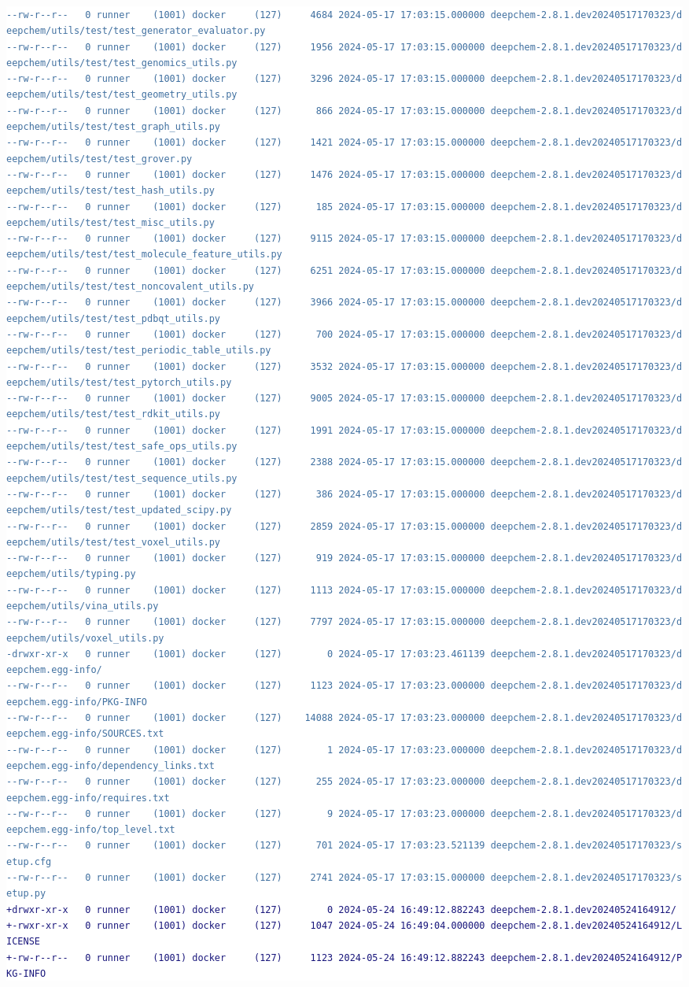 ```diff
--rw-r--r--   0 runner    (1001) docker     (127)     4684 2024-05-17 17:03:15.000000 deepchem-2.8.1.dev20240517170323/deepchem/utils/test/test_generator_evaluator.py
--rw-r--r--   0 runner    (1001) docker     (127)     1956 2024-05-17 17:03:15.000000 deepchem-2.8.1.dev20240517170323/deepchem/utils/test/test_genomics_utils.py
--rw-r--r--   0 runner    (1001) docker     (127)     3296 2024-05-17 17:03:15.000000 deepchem-2.8.1.dev20240517170323/deepchem/utils/test/test_geometry_utils.py
--rw-r--r--   0 runner    (1001) docker     (127)      866 2024-05-17 17:03:15.000000 deepchem-2.8.1.dev20240517170323/deepchem/utils/test/test_graph_utils.py
--rw-r--r--   0 runner    (1001) docker     (127)     1421 2024-05-17 17:03:15.000000 deepchem-2.8.1.dev20240517170323/deepchem/utils/test/test_grover.py
--rw-r--r--   0 runner    (1001) docker     (127)     1476 2024-05-17 17:03:15.000000 deepchem-2.8.1.dev20240517170323/deepchem/utils/test/test_hash_utils.py
--rw-r--r--   0 runner    (1001) docker     (127)      185 2024-05-17 17:03:15.000000 deepchem-2.8.1.dev20240517170323/deepchem/utils/test/test_misc_utils.py
--rw-r--r--   0 runner    (1001) docker     (127)     9115 2024-05-17 17:03:15.000000 deepchem-2.8.1.dev20240517170323/deepchem/utils/test/test_molecule_feature_utils.py
--rw-r--r--   0 runner    (1001) docker     (127)     6251 2024-05-17 17:03:15.000000 deepchem-2.8.1.dev20240517170323/deepchem/utils/test/test_noncovalent_utils.py
--rw-r--r--   0 runner    (1001) docker     (127)     3966 2024-05-17 17:03:15.000000 deepchem-2.8.1.dev20240517170323/deepchem/utils/test/test_pdbqt_utils.py
--rw-r--r--   0 runner    (1001) docker     (127)      700 2024-05-17 17:03:15.000000 deepchem-2.8.1.dev20240517170323/deepchem/utils/test/test_periodic_table_utils.py
--rw-r--r--   0 runner    (1001) docker     (127)     3532 2024-05-17 17:03:15.000000 deepchem-2.8.1.dev20240517170323/deepchem/utils/test/test_pytorch_utils.py
--rw-r--r--   0 runner    (1001) docker     (127)     9005 2024-05-17 17:03:15.000000 deepchem-2.8.1.dev20240517170323/deepchem/utils/test/test_rdkit_utils.py
--rw-r--r--   0 runner    (1001) docker     (127)     1991 2024-05-17 17:03:15.000000 deepchem-2.8.1.dev20240517170323/deepchem/utils/test/test_safe_ops_utils.py
--rw-r--r--   0 runner    (1001) docker     (127)     2388 2024-05-17 17:03:15.000000 deepchem-2.8.1.dev20240517170323/deepchem/utils/test/test_sequence_utils.py
--rw-r--r--   0 runner    (1001) docker     (127)      386 2024-05-17 17:03:15.000000 deepchem-2.8.1.dev20240517170323/deepchem/utils/test/test_updated_scipy.py
--rw-r--r--   0 runner    (1001) docker     (127)     2859 2024-05-17 17:03:15.000000 deepchem-2.8.1.dev20240517170323/deepchem/utils/test/test_voxel_utils.py
--rw-r--r--   0 runner    (1001) docker     (127)      919 2024-05-17 17:03:15.000000 deepchem-2.8.1.dev20240517170323/deepchem/utils/typing.py
--rw-r--r--   0 runner    (1001) docker     (127)     1113 2024-05-17 17:03:15.000000 deepchem-2.8.1.dev20240517170323/deepchem/utils/vina_utils.py
--rw-r--r--   0 runner    (1001) docker     (127)     7797 2024-05-17 17:03:15.000000 deepchem-2.8.1.dev20240517170323/deepchem/utils/voxel_utils.py
-drwxr-xr-x   0 runner    (1001) docker     (127)        0 2024-05-17 17:03:23.461139 deepchem-2.8.1.dev20240517170323/deepchem.egg-info/
--rw-r--r--   0 runner    (1001) docker     (127)     1123 2024-05-17 17:03:23.000000 deepchem-2.8.1.dev20240517170323/deepchem.egg-info/PKG-INFO
--rw-r--r--   0 runner    (1001) docker     (127)    14088 2024-05-17 17:03:23.000000 deepchem-2.8.1.dev20240517170323/deepchem.egg-info/SOURCES.txt
--rw-r--r--   0 runner    (1001) docker     (127)        1 2024-05-17 17:03:23.000000 deepchem-2.8.1.dev20240517170323/deepchem.egg-info/dependency_links.txt
--rw-r--r--   0 runner    (1001) docker     (127)      255 2024-05-17 17:03:23.000000 deepchem-2.8.1.dev20240517170323/deepchem.egg-info/requires.txt
--rw-r--r--   0 runner    (1001) docker     (127)        9 2024-05-17 17:03:23.000000 deepchem-2.8.1.dev20240517170323/deepchem.egg-info/top_level.txt
--rw-r--r--   0 runner    (1001) docker     (127)      701 2024-05-17 17:03:23.521139 deepchem-2.8.1.dev20240517170323/setup.cfg
--rw-r--r--   0 runner    (1001) docker     (127)     2741 2024-05-17 17:03:15.000000 deepchem-2.8.1.dev20240517170323/setup.py
+drwxr-xr-x   0 runner    (1001) docker     (127)        0 2024-05-24 16:49:12.882243 deepchem-2.8.1.dev20240524164912/
+-rwxr-xr-x   0 runner    (1001) docker     (127)     1047 2024-05-24 16:49:04.000000 deepchem-2.8.1.dev20240524164912/LICENSE
+-rw-r--r--   0 runner    (1001) docker     (127)     1123 2024-05-24 16:49:12.882243 deepchem-2.8.1.dev20240524164912/PKG-INFO
```